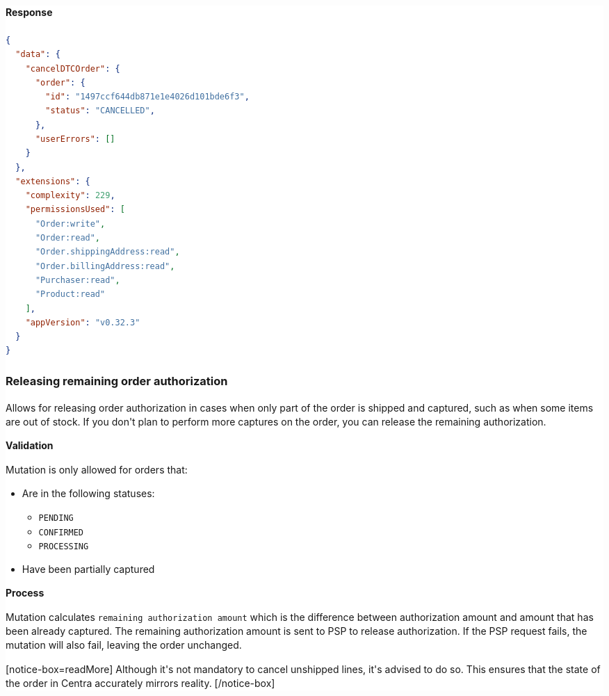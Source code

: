 #### Response

```json
{
  "data": {
    "cancelDTCOrder": {
      "order": {
        "id": "1497ccf644db871e1e4026d101bde6f3",
        "status": "CANCELLED",
      },
      "userErrors": []
    }
  },
  "extensions": {
    "complexity": 229,
    "permissionsUsed": [
      "Order:write",
      "Order:read",
      "Order.shippingAddress:read",
      "Order.billingAddress:read",
      "Purchaser:read",
      "Product:read"
    ],
    "appVersion": "v0.32.3"
  }
}
```

### Releasing remaining order authorization

Allows for releasing order authorization in cases when only part of the order is shipped and captured, such as when some items are out of stock.
If you don't plan to perform more captures on the order, you can release the remaining authorization. 

**Validation**

Mutation is only allowed for orders that:
- Are in the following statuses:
  - `PENDING` 
  - `CONFIRMED` 
  - `PROCESSING`

- Have been partially captured 


**Process**

Mutation calculates `remaining authorization amount` which is the difference between authorization amount and amount that has been already captured. 
The remaining authorization amount is sent to PSP to release authorization. If the PSP request fails, the mutation will also fail, leaving the order unchanged.

[notice-box=readMore]
Although it's not mandatory to cancel unshipped lines, it's advised to do so. This ensures that the state of the order in Centra accurately mirrors reality.
[/notice-box]

